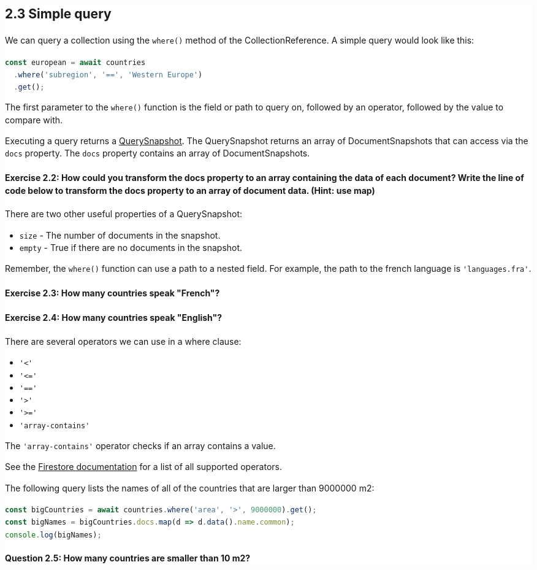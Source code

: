 ## 2.3 Simple query

We can query a collection using the `where()` method of the CollectionReference. A simple query would look like this:

```javascript
const european = await countries
  .where('subregion', '==', 'Western Europe')
  .get();
```

The first parameter to the `where()` function is the field or path to query on, followed by an operator, followed by the value to compare with.

Executing a query returns a [QuerySnapshot](https://firebase.google.com/docs/reference/js/firebase.firestore.QuerySnapshot). The QuerySnapshot returns an array of DocumentSnapshots that can access via the `docs` property. The `docs` property contains an array of DocumentSnapshots.

#### Exercise 2.2: How could you transform the docs property to an array containing the data of each document? Write the line of code below to transform the docs property to an array of document data. (Hint: use map)

There are two other useful properties of a QuerySnapshot:
- `size` - The number of documents in the snapshot.
- `empty` - True if there are no documents in the snapshot.

Remember, the `where()` function can use a path to a nested field. For example, the path to the french language is `'languages.fra'`.

#### Exercise 2.3: How many countries speak "French"?

#### Exercise 2.4: How many countries speak "English"?

There are several operators we can use in a where clause:
- `'<'`
- `'<='`
- `'=='`
- `'>'`
- `'>='`
- `'array-contains'`

The `'array-contains'` operator checks if an array contains a value.

See the [Firestore documentation](https://firebase.google.com/docs/firestore/query-data/queries#query_operators) for a list of all supported operators.

The following query lists the names of all of the countries that are larger than 9000000 m2:

```javascript
const bigCountries = await countries.where('area', '>', 9000000).get();
const bigNames = bigCountries.docs.map(d => d.data().name.common);
console.log(bigNames);
```

#### Question 2.5: How many countries are smaller than 10 m2?
